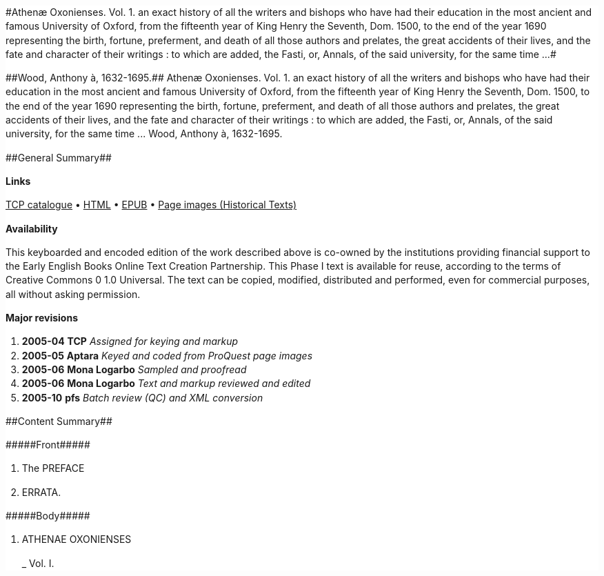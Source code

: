 #Athenæ Oxonienses. Vol. 1. an exact history of all the writers and bishops who have had their education in the most ancient and famous University of Oxford, from the fifteenth year of King Henry the Seventh, Dom. 1500, to the end of the year 1690 representing the birth, fortune, preferment, and death of all those authors and prelates, the great accidents of their lives, and the fate and character of their writings : to which are added, the Fasti, or, Annals, of the said university, for the same time ...#

##Wood, Anthony à, 1632-1695.##
Athenæ Oxonienses. Vol. 1. an exact history of all the writers and bishops who have had their education in the most ancient and famous University of Oxford, from the fifteenth year of King Henry the Seventh, Dom. 1500, to the end of the year 1690 representing the birth, fortune, preferment, and death of all those authors and prelates, the great accidents of their lives, and the fate and character of their writings : to which are added, the Fasti, or, Annals, of the said university, for the same time ...
Wood, Anthony à, 1632-1695.

##General Summary##

**Links**

[TCP catalogue](http://www.ota.ox.ac.uk/tcp/)  • 
[HTML](http://tei.it.ox.ac.uk/tcp/Texts-HTML/free/A71/A71276.html)  • 
[EPUB](http://tei.it.ox.ac.uk/tcp/Texts-EPUB/free/A71/A71276.epub) • 
[Page images (Historical Texts)](https://data.historicaltexts.jisc.ac.uk/view?pubId=eebo-12202663e&pageId=eebo-12202663e-56137-1)

**Availability**

This keyboarded and encoded edition of the
	       work described above is co-owned by the institutions
	       providing financial support to the Early English Books
	       Online Text Creation Partnership. This Phase I text is
	       available for reuse, according to the terms of Creative
	       Commons 0 1.0 Universal. The text can be copied,
	       modified, distributed and performed, even for
	       commercial purposes, all without asking permission.

**Major revisions**

1. __2005-04__ __TCP__ *Assigned for keying and markup*
1. __2005-05__ __Aptara__ *Keyed and coded from ProQuest page images*
1. __2005-06__ __Mona Logarbo__ *Sampled and proofread*
1. __2005-06__ __Mona Logarbo__ *Text and markup reviewed and edited*
1. __2005-10__ __pfs__ *Batch review (QC) and XML conversion*

##Content Summary##

#####Front#####

1. The PREFACE

1. ERRATA.

#####Body#####

1. ATHENAE OXONIENSES

    _ Vol. I.
